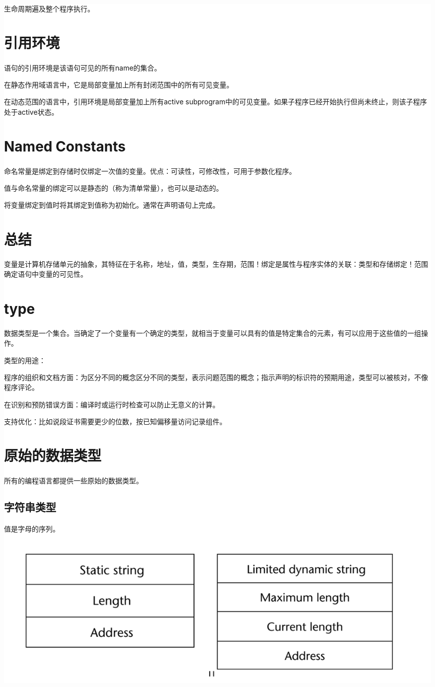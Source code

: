 生命周期遍及整个程序执行。

# 引用环境

语句的引用环境是该语句可见的所有name的集合。

在静态作用域语言中，它是局部变量加上所有封闭范围中的所有可见变量。

在动态范围的语言中，引用环境是局部变量加上所有active subprogram中的可见变量。如果子程序已经开始执行但尚未终止，则该子程序处于active状态。



# Named Constants

命名常量是绑定到存储时仅绑定一次值的变量。优点：可读性，可修改性，可用于参数化程序。

值与命名常量的绑定可以是静态的（称为清单常量），也可以是动态的。

将变量绑定到值时将其绑定到值称为初始化。通常在声明语句上完成。

# 总结

变量是计算机存储单元的抽象，其特征在于名称，地址，值，类型，生存期，范围！绑定是属性与程序实体的关联：类型和存储绑定！范围确定语句中变量的可见性。

# type

数据类型是一个集合。当确定了一个变量有一个确定的类型，就相当于变量可以具有的值是特定集合的元素，有可以应用于这些值的一组操作。

类型的用途：

程序的组织和文档方面：为区分不同的概念区分不同的类型，表示问题范围的概念；指示声明的标识符的预期用途，类型可以被核对，不像程序评论。

在识别和预防错误方面：编译时或运行时检查可以防止无意义的计算。

支持优化：比如说段证书需要更少的位数，按已知偏移量访问记录组件。

# 原始的数据类型

所有的编程语言都提供一些原始的数据类型。

## 字符串类型

值是字母的序列。

![image-20200113211205534](PPL.assets/image-20200113211205534.png)
